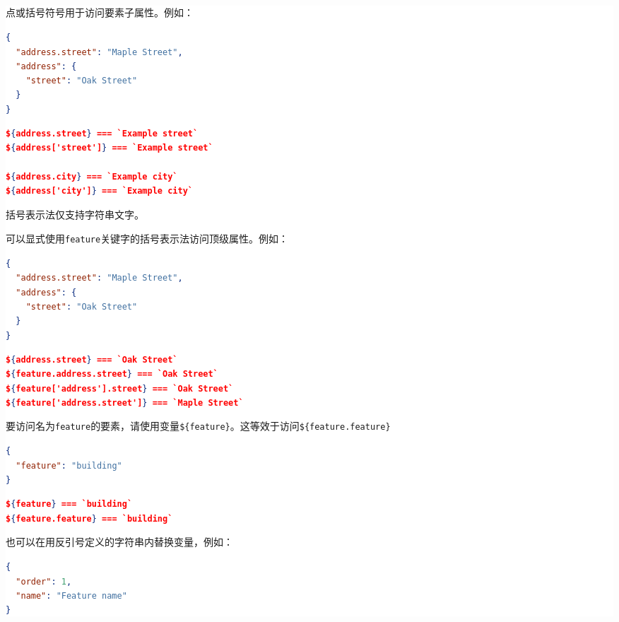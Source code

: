 点或括号符号用于访问要素子属性。例如：

```json
{
  "address.street": "Maple Street",
  "address": {
    "street": "Oak Street"
  }
}
```

```json
${address.street} === `Example street`
${address['street']} === `Example street`

${address.city} === `Example city`
${address['city']} === `Example city`
```

括号表示法仅支持字符串文字。

可以显式使用`feature`关键字的括号表示法访问顶级属性。例如：

```json
{
  "address.street": "Maple Street",
  "address": {
    "street": "Oak Street"
  }
}
```

```json
${address.street} === `Oak Street`
${feature.address.street} === `Oak Street`
${feature['address'].street} === `Oak Street`
${feature['address.street']} === `Maple Street`
```

要访问名为`feature`的要素，请使用变量`${feature}`。这等效于访问`${feature.feature}`

```json
{
  "feature": "building"
}
```

```json
${feature} === `building`
${feature.feature} === `building`
```

也可以在用反引号定义的字符串内替换变量，例如：

```json
{
  "order": 1,
  "name": "Feature name"
}
```

